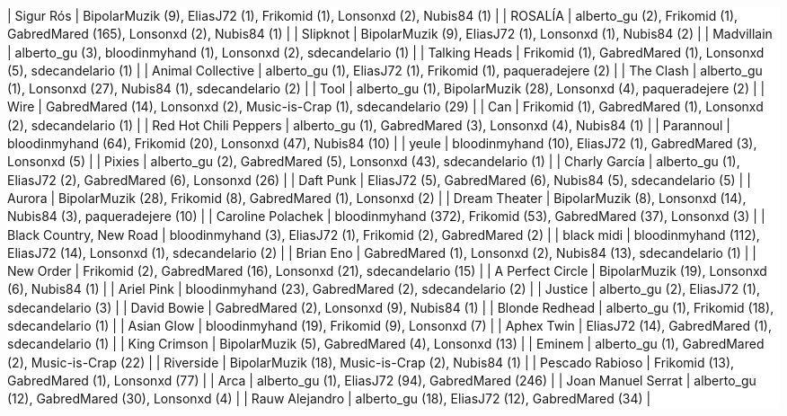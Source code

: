 | Sigur Rós | BipolarMuzik (9), EliasJ72 (1), Frikomid (1), Lonsonxd (2), Nubis84 (1) |
| ROSALÍA | alberto_gu (2), Frikomid (1), GabredMared (165), Lonsonxd (2), Nubis84 (1) |
| Slipknot | BipolarMuzik (9), EliasJ72 (1), Lonsonxd (1), Nubis84 (2) |
| Madvillain | alberto_gu (3), bloodinmyhand (1), Lonsonxd (2), sdecandelario (1) |
| Talking Heads | Frikomid (1), GabredMared (1), Lonsonxd (5), sdecandelario (1) |
| Animal Collective | alberto_gu (1), EliasJ72 (1), Frikomid (1), paqueradejere (2) |
| The Clash | alberto_gu (1), Lonsonxd (27), Nubis84 (1), sdecandelario (2) |
| Tool | alberto_gu (1), BipolarMuzik (28), Lonsonxd (4), paqueradejere (2) |
| Wire | GabredMared (14), Lonsonxd (2), Music-is-Crap (1), sdecandelario (29) |
| Can | Frikomid (1), GabredMared (1), Lonsonxd (2), sdecandelario (1) |
| Red Hot Chili Peppers | alberto_gu (1), GabredMared (3), Lonsonxd (4), Nubis84 (1) |
| Parannoul | bloodinmyhand (64), Frikomid (20), Lonsonxd (47), Nubis84 (10) |
| yeule | bloodinmyhand (10), EliasJ72 (1), GabredMared (3), Lonsonxd (5) |
| Pixies | alberto_gu (2), GabredMared (5), Lonsonxd (43), sdecandelario (1) |
| Charly García | alberto_gu (1), EliasJ72 (2), GabredMared (6), Lonsonxd (26) |
| Daft Punk | EliasJ72 (5), GabredMared (6), Nubis84 (5), sdecandelario (5) |
| Aurora | BipolarMuzik (28), Frikomid (8), GabredMared (1), Lonsonxd (2) |
| Dream Theater | BipolarMuzik (8), Lonsonxd (14), Nubis84 (3), paqueradejere (10) |
| Caroline Polachek | bloodinmyhand (372), Frikomid (53), GabredMared (37), Lonsonxd (3) |
| Black Country, New Road | bloodinmyhand (3), EliasJ72 (1), Frikomid (2), GabredMared (2) |
| black midi | bloodinmyhand (112), EliasJ72 (14), Lonsonxd (1), sdecandelario (2) |
| Brian Eno | GabredMared (1), Lonsonxd (2), Nubis84 (13), sdecandelario (1) |
| New Order | Frikomid (2), GabredMared (16), Lonsonxd (21), sdecandelario (15) |
| A Perfect Circle | BipolarMuzik (19), Lonsonxd (6), Nubis84 (1) |
| Ariel Pink | bloodinmyhand (23), GabredMared (2), sdecandelario (2) |
| Justice | alberto_gu (2), EliasJ72 (1), sdecandelario (3) |
| David Bowie | GabredMared (2), Lonsonxd (9), Nubis84 (1) |
| Blonde Redhead | alberto_gu (1), Frikomid (18), sdecandelario (1) |
| Asian Glow | bloodinmyhand (19), Frikomid (9), Lonsonxd (7) |
| Aphex Twin | EliasJ72 (14), GabredMared (1), sdecandelario (1) |
| King Crimson | BipolarMuzik (5), GabredMared (4), Lonsonxd (13) |
| Eminem | alberto_gu (1), GabredMared (2), Music-is-Crap (22) |
| Riverside | BipolarMuzik (18), Music-is-Crap (2), Nubis84 (1) |
| Pescado Rabioso | Frikomid (13), GabredMared (1), Lonsonxd (77) |
| Arca | alberto_gu (1), EliasJ72 (94), GabredMared (246) |
| Joan Manuel Serrat | alberto_gu (12), GabredMared (30), Lonsonxd (4) |
| Rauw Alejandro | alberto_gu (18), EliasJ72 (12), GabredMared (34) |